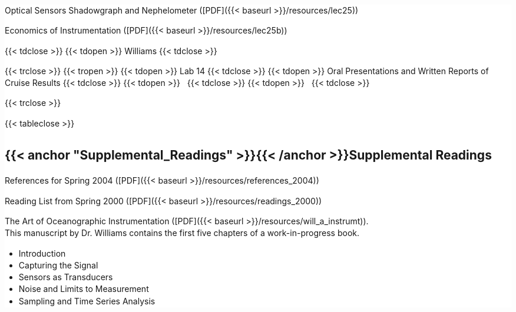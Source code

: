 
Optical Sensors Shadowgraph and Nephelometer ([PDF]({{< baseurl >}}/resources/lec25))  
  
Economics of Instrumentation ([PDF]({{< baseurl >}}/resources/lec25b))


{{< tdclose >}}
{{< tdopen >}}
Williams
{{< tdclose >}}

{{< trclose >}}
{{< tropen >}}
{{< tdopen >}}
Lab 14
{{< tdclose >}}
{{< tdopen >}}
Oral Presentations and Written Reports of Cruise Results
{{< tdclose >}}
{{< tdopen >}}
 
{{< tdclose >}}
{{< tdopen >}}
 
{{< tdclose >}}

{{< trclose >}}

{{< tableclose >}}

{{< anchor "Supplemental_Readings" >}}{{< /anchor >}}Supplemental Readings
--------------------------------------------------------------------------

References for Spring 2004 ([PDF]({{< baseurl >}}/resources/references_2004))

Reading List from Spring 2000 ([PDF]({{< baseurl >}}/resources/readings_2000))

The Art of Oceanographic Instrumentation ([PDF]({{< baseurl >}}/resources/will_a_instrumt)).  
This manuscript by Dr. Williams contains the first five chapters of a work-in-progress book.

*   Introduction
*   Capturing the Signal
*   Sensors as Transducers
*   Noise and Limits to Measurement
*   Sampling and Time Series Analysis